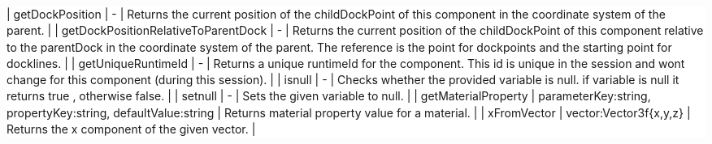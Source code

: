 | getDockPosition                     | -                                                                                                                             | Returns the current position of the childDockPoint of this component in the coordinate system of the parent.                                                                                                                                                                                                                                                                                                                                                                                                                                                                                                                                       |
| getDockPositionRelativeToParentDock | -                                                                                                                             | Returns the current position of the childDockPoint of this component relative to the parentDock in the coordinate system of the parent. The reference is the point for dockpoints and the starting point for docklines.                                                                                                                                                                                                                                                                                                                                                                                                                            |
| getUniqueRuntimeId                  | -                                                                                                                             | Returns a unique runtimeId for the component. This id is unique in the session and wont change for this component (during this session).                                                                                                                                                                                                                                                                                                                                                                                                                                                                                                           |
| isnull                              | -                                                                                                                             | Checks whether the provided variable is null. if variable is null it returns true , otherwise false.                                                                                                                                                                                                                                                                                                                                                                                                                                                                                                                                               |
| setnull                             | -                                                                                                                             | Sets the given variable to null.                                                                                                                                                                                                                                                                                                                                                                                                                                                                                                                                                                                                                   |
| getMaterialProperty                 | parameterKey:string, propertyKey:string, defaultValue:string                                                                  | Returns material property value for a material.                                                                                                                                                                                                                                                                                                                                                                                                                                                                                                                                                                                                    |
| xFromVector                         | vector:Vector3f{x,y,z}                                                                                                        | Returns the x component of the given vector.                                                                                                                                                                                                                                                                                                                                                                                                                                                                                                                                                                                                       |